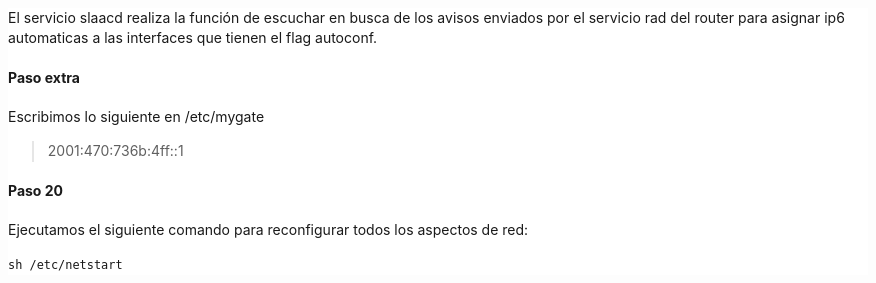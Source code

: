 El servicio slaacd realiza la función de escuchar en busca de los avisos enviados por el servicio rad del router para asignar ip6 automaticas a las interfaces que tienen el flag autoconf.


#### Paso extra

Escribimos lo siguiente en /etc/mygate

>2001:470:736b:4ff::1

#### Paso 20

Ejecutamos el siguiente comando para reconfigurar todos los aspectos de red:

```
sh /etc/netstart
```



